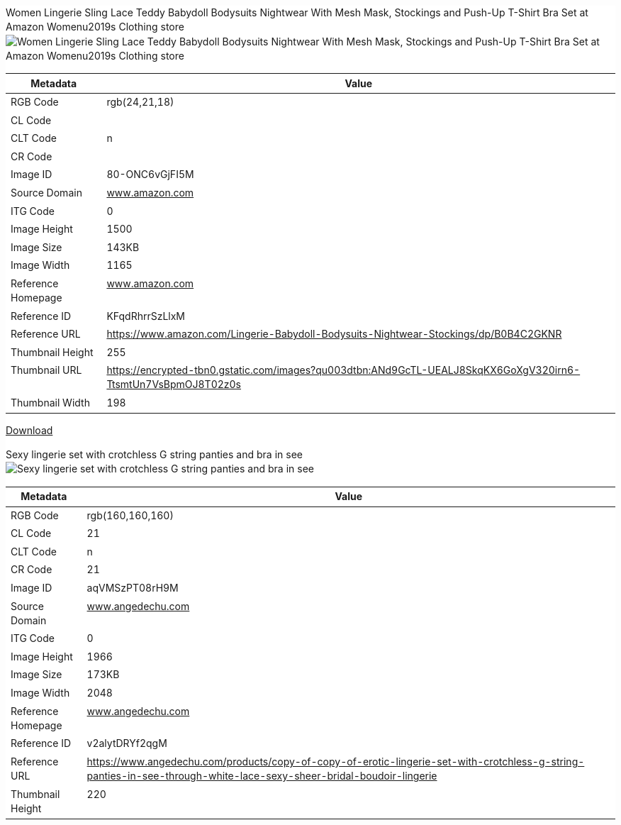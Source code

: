 Women Lingerie Sling Lace Teddy Babydoll Bodysuits Nightwear With Mesh  Mask, Stockings and Push-Up T-Shirt Bra Set at Amazon Womenu2019s Clothing store  
![Women Lingerie Sling Lace Teddy Babydoll Bodysuits Nightwear With Mesh  Mask, Stockings and Push-Up T-Shirt Bra Set at Amazon Womenu2019s Clothing store](https://m.media-amazon.com/images/I/71e-r2f12yL._AC_SL1500_.jpg)

|Metadata|Value|
|-------|------|
|RGB Code|rgb(24,21,18)|
|CL Code||
|CLT Code|n|
|CR Code||
|Image ID|80-ONC6vGjFI5M|
|Source Domain|www.amazon.com|
|ITG Code|0|
|Image Height|1500|
|Image Size|143KB|
|Image Width|1165|
|Reference Homepage|www.amazon.com|
|Reference ID|KFqdRhrrSzLlxM|
|Reference URL|https://www.amazon.com/Lingerie-Babydoll-Bodysuits-Nightwear-Stockings/dp/B0B4C2GKNR|
|Thumbnail Height|255|
|Thumbnail URL|https://encrypted-tbn0.gstatic.com/images?qu003dtbn:ANd9GcTL-UEALJ8SkqKX6GoXgV320irn6-TtsmtUn7VsBpmOJ8T02z0s|
|Thumbnail Width|198|
[Download](https://m.media-amazon.com/images/I/71e-r2f12yL._AC_SL1500_.jpg)

Sexy lingerie set with crotchless G string panties and bra in see   
![Sexy lingerie set with crotchless G string panties and bra in see ](https://cdn.shopify.com/s/files/1/0901/4594/products/Nipplefixed2_ffa8e2f3-508b-47c1-8e89-0f0194a9fbd5_2048x2048.jpg?vu003d1664274694)

|Metadata|Value|
|-------|------|
|RGB Code|rgb(160,160,160)|
|CL Code|21|
|CLT Code|n|
|CR Code|21|
|Image ID|aqVMSzPT08rH9M|
|Source Domain|www.angedechu.com|
|ITG Code|0|
|Image Height|1966|
|Image Size|173KB|
|Image Width|2048|
|Reference Homepage|www.angedechu.com|
|Reference ID|v2alytDRYf2qgM|
|Reference URL|https://www.angedechu.com/products/copy-of-copy-of-erotic-lingerie-set-with-crotchless-g-string-panties-in-see-through-white-lace-sexy-sheer-bridal-boudoir-lingerie|
|Thumbnail Height|220|